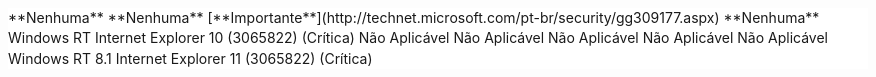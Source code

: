 </td>
<td style="border:1px solid black;">
**Nenhuma**

</td>
<td style="border:1px solid black;">
**Nenhuma**

</td>
<td style="border:1px solid black;">
[**Importante**](http://technet.microsoft.com/pt-br/security/gg309177.aspx)

</td>
<td style="border:1px solid black;">
**Nenhuma**

</td>
</tr>
<tr>
<td style="border:1px solid black;">
Windows RT

</td>
<td style="border:1px solid black;">
Internet Explorer 10  
(3065822)  
(Crítica)

</td>
<td style="border:1px solid black;">
Não Aplicável

</td>
<td style="border:1px solid black;">
Não Aplicável

</td>
<td style="border:1px solid black;">
Não Aplicável

</td>
<td style="border:1px solid black;">
Não Aplicável

</td>
<td style="border:1px solid black;">
Não Aplicável

</td>
</tr>
<tr>
<td style="border:1px solid black;">
Windows RT 8.1

</td>
<td style="border:1px solid black;">
Internet Explorer 11  
(3065822)  
(Crítica)
